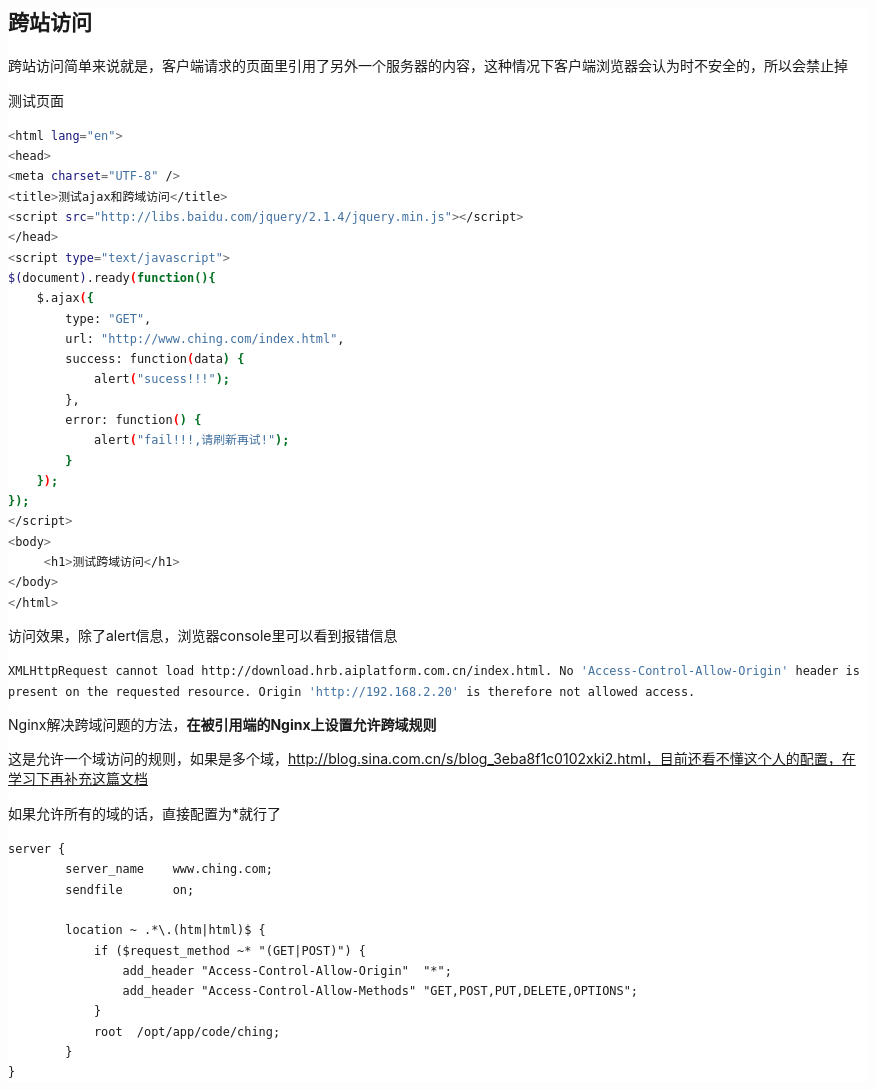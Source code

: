
## 跨站访问
跨站访问简单来说就是，客户端请求的页面里引用了另外一个服务器的内容，这种情况下客户端浏览器会认为时不安全的，所以会禁止掉

测试页面
```bash
<html lang="en">  
<head>  
<meta charset="UTF-8" />  
<title>测试ajax和跨域访问</title>  
<script src="http://libs.baidu.com/jquery/2.1.4/jquery.min.js"></script>  
</head>  
<script type="text/javascript">  
$(document).ready(function(){  
    $.ajax({  
        type: "GET",  
        url: "http://www.ching.com/index.html",  
        success: function(data) {   
            alert("sucess!!!");  
        },  
        error: function() {  
            alert("fail!!!,请刷新再试!");  
        }  
    });  
});  
</script>  
<body>  
     <h1>测试跨域访问</h1>
</body>  
</html>  
```


访问效果，除了alert信息，浏览器console里可以看到报错信息
```bash
XMLHttpRequest cannot load http://download.hrb.aiplatform.com.cn/index.html. No 'Access-Control-Allow-Origin' header is present on the requested resource. Origin 'http://192.168.2.20' is therefore not allowed access.
```


Nginx解决跨域问题的方法，**在被引用端的Nginx上设置允许跨域规则**

这是允许一个域访问的规则，如果是多个域，http://blog.sina.com.cn/s/blog_3eba8f1c0102xki2.html，目前还看不懂这个人的配置，在学习下再补充这篇文档


如果允许所有的域的话，直接配置为*就行了

```
server {
        server_name    www.ching.com;
        sendfile       on;

        location ~ .*\.(htm|html)$ {
            if ($request_method ~* "(GET|POST)") {
                add_header "Access-Control-Allow-Origin"  "*";
                add_header "Access-Control-Allow-Methods" "GET,POST,PUT,DELETE,OPTIONS";
            }
            root  /opt/app/code/ching;
        }
}
```
